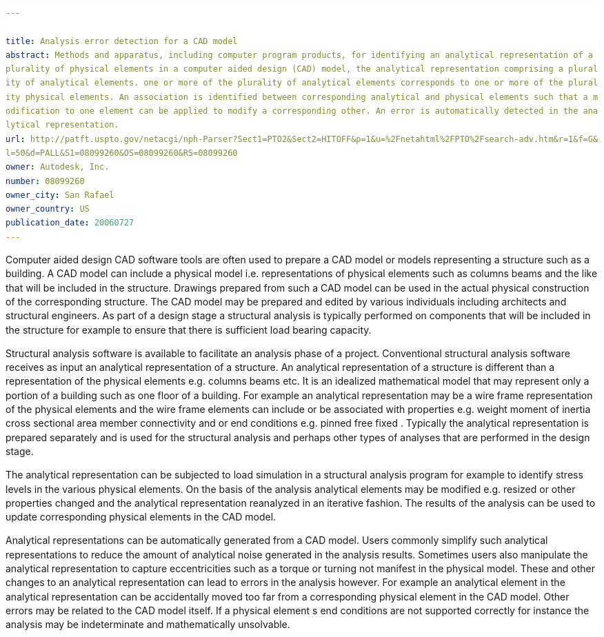 ```yaml
---

title: Analysis error detection for a CAD model
abstract: Methods and apparatus, including computer program products, for identifying an analytical representation of a plurality of physical elements in a computer aided design (CAD) model, the analytical representation comprising a plurality of analytical elements. one or more of the plurality of analytical elements corresponds to one or more of the plurality physical elements. An association is identified between corresponding analytical and physical elements such that a modification to one element can be applied to modify a corresponding other. An error is automatically detected in the analytical representation.
url: http://patft.uspto.gov/netacgi/nph-Parser?Sect1=PTO2&Sect2=HITOFF&p=1&u=%2Fnetahtml%2FPTO%2Fsearch-adv.htm&r=1&f=G&l=50&d=PALL&S1=08099260&OS=08099260&RS=08099260
owner: Autodesk, Inc.
number: 08099260
owner_city: San Rafael
owner_country: US
publication_date: 20060727
---
```

Computer aided design CAD software tools are often used to prepare a CAD model or models representing a structure such as a building. A CAD model can include a physical model i.e. representations of physical elements such as columns beams and the like that will be included in the structure. Drawings prepared from such a CAD model can be used in the actual physical construction of the corresponding structure. The CAD model may be prepared and edited by various individuals including architects and structural engineers. As part of a design stage a structural analysis is typically performed on components that will be included in the structure for example to ensure that there is sufficient load bearing capacity.

Structural analysis software is available to facilitate an analysis phase of a project. Conventional structural analysis software receives as input an analytical representation of a structure. An analytical representation of a structure is different than a representation of the physical elements e.g. columns beams etc. It is an idealized mathematical model that may represent only a portion of a building such as one floor of a building. For example an analytical representation may be a wire frame representation of the physical elements and the wire frame elements can include or be associated with properties e.g. weight moment of inertia cross sectional area member connectivity and or end conditions e.g. pinned free fixed . Typically the analytical representation is prepared separately and is used for the structural analysis and perhaps other types of analyses that are performed in the design stage.

The analytical representation can be subjected to load simulation in a structural analysis program for example to identify stress levels in the various physical elements. On the basis of the analysis analytical elements may be modified e.g. resized or other properties changed and the analytical representation reanalyzed in an iterative fashion. The results of the analysis can be used to update corresponding physical elements in the CAD model.

Analytical representations can be automatically generated from a CAD model. Users commonly simplify such analytical representations to reduce the amount of analytical noise generated in the analysis results. Sometimes users also manipulate the analytical representation to capture eccentricities such as a torque or turning not manifest in the physical model. These and other changes to an analytical representation can lead to errors in the analysis however. For example an analytical element in the analytical representation can be accidentally moved too far from a corresponding physical element in the CAD model. Other errors may be related to the CAD model itself. If a physical element s end conditions are not supported correctly for instance the analysis may be indeterminate and mathematically unsolvable.
